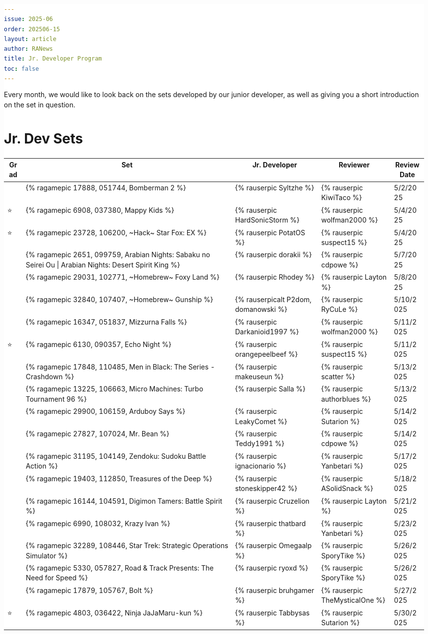 ```yaml
---
issue: 2025-06
order: 202506-15
layout: article
author: RANews
title: Jr. Developer Program
toc: false
---
```


Every month, we would like to look back on the sets developed by our junior developer, as well as giving you a short introduction on the set in question. 

# Jr. Dev Sets 

| Grad | Set                                                                                                     | Jr. Developer                  | Reviewer                       | Review  Date |
| ---- | ------------------------------------------------------------------------------------------------------- | ------------------------------ | ------------------------------ | ------------ |
|      | {% ragamepic 17888, 051744, Bomberman 2 %}                                                              | {% rauserpic Syltzhe %}        | {% rauserpic KiwiTaco %}       | 5/2/2025     |
| ⭐    | {% ragamepic 6908, 037380, Mappy Kids %}                                                                | {% rauserpic HardSonicStorm %} | {% rauserpic wolfman2000 %}    | 5/4/2025     |
| ⭐    | {% ragamepic 23728, 106200, ~Hack~ Star Fox: EX %}                                                      | {% rauserpic PotatOS %}        | {% rauserpic suspect15 %}      | 5/4/2025     |
|      | {% ragamepic 2651, 099759, Arabian Nights: Sabaku no Seirei Ou \| Arabian Nights: Desert Spirit King %} | {% rauserpic dorakii %}        | {% rauserpic cdpowe %}         | 5/7/2025     |
|      | {% ragamepic 29031, 102771, ~Homebrew~ Foxy Land %}                                                     | {% rauserpic Rhodey %}         | {% rauserpic Layton %}         | 5/8/2025     |
|      | {% ragamepic 32840, 107407, ~Homebrew~ Gunship %}                                                       | {% rauserpicalt P2dom, domanowski %}          | {% rauserpic RyCuLe %}         | 5/10/2025    |
|      | {% ragamepic 16347, 051837, Mizzurna Falls %}                                                           | {% rauserpic Darkanioid1997 %} | {% rauserpic wolfman2000 %}    | 5/11/2025    |
| ⭐    | {% ragamepic 6130, 090357, Echo Night %}                                                                | {% rauserpic orangepeelbeef %} | {% rauserpic suspect15 %}      | 5/11/2025    |
|      | {% ragamepic 17848, 110485, Men in Black: The Series - Crashdown %}                                     | {% rauserpic makeuseun %}      | {% rauserpic scatter %}        | 5/13/2025    |
|      | {% ragamepic 13225, 106663, Micro Machines: Turbo Tournament 96 %}                                      | {% rauserpic Salla %}          | {% rauserpic authorblues %}    | 5/13/2025    |
|      | {% ragamepic 29900, 106159, Arduboy Says %}                                                             | {% rauserpic LeakyComet %}     | {% rauserpic Sutarion %}       | 5/14/2025    |
|      | {% ragamepic 27827, 107024, Mr. Bean %}                                                                 | {% rauserpic Teddy1991 %}      | {% rauserpic cdpowe %}         | 5/14/2025    |
|      | {% ragamepic 31195, 104149, Zendoku: Sudoku Battle Action %}                                            | {% rauserpic ignacionario %}   | {% rauserpic Yanbetari %}      | 5/17/2025    |
|      | {% ragamepic 19403, 112850, Treasures of the Deep %}                                                    | {% rauserpic stoneskipper42 %} | {% rauserpic ASolidSnack %}    | 5/18/2025    |
|      | {% ragamepic 16144, 104591, Digimon Tamers: Battle Spirit %}                                            | {% rauserpic Cruzelion %}      | {% rauserpic Layton %}         | 5/21/2025    |
|      | {% ragamepic 6990, 108032, Krazy Ivan %}                                                                | {% rauserpic thatbard %}       | {% rauserpic Yanbetari %}      | 5/23/2025    |
|      | {% ragamepic 32289, 108446, Star Trek: Strategic Operations Simulator %}                                | {% rauserpic Omegaalp %}       | {% rauserpic SporyTike %}      | 5/26/2025    |
|      | {% ragamepic 5330, 057827, Road & Track Presents: The Need for Speed %}                                 | {% rauserpic ryoxd %}          | {% rauserpic SporyTike %}      | 5/26/2025    |
|      | {% ragamepic 17879, 105767, Bolt %}                                                                     | {% rauserpic bruhgamer %}      | {% rauserpic TheMysticalOne %} | 5/27/2025    |
| ⭐    | {% ragamepic 4803, 036422, Ninja JaJaMaru-kun %}                                                        | {% rauserpic Tabbysas %}       | {% rauserpic Sutarion %}       | 5/30/2025    |
